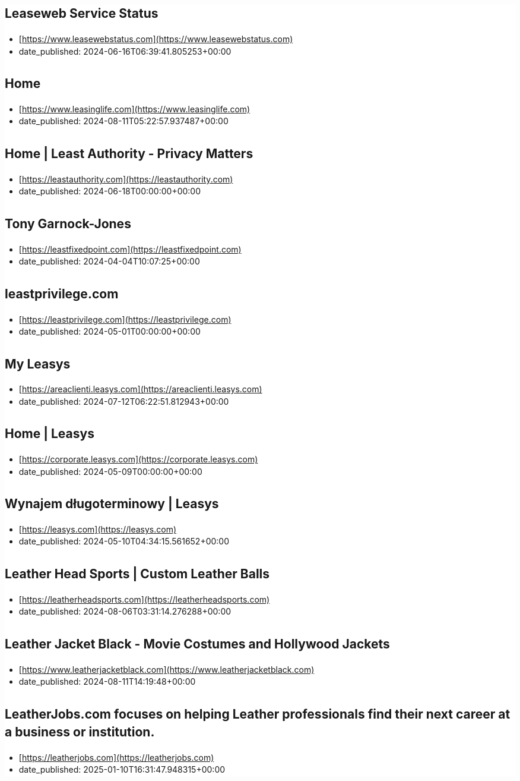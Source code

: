  ## Leaseweb Service Status
 - [https://www.leasewebstatus.com](https://www.leasewebstatus.com)
 - date_published: 2024-06-16T06:39:41.805253+00:00

 ## Home
 - [https://www.leasinglife.com](https://www.leasinglife.com)
 - date_published: 2024-08-11T05:22:57.937487+00:00

 ## Home | Least Authority - Privacy Matters
 - [https://leastauthority.com](https://leastauthority.com)
 - date_published: 2024-06-18T00:00:00+00:00

 ## Tony Garnock-Jones
 - [https://leastfixedpoint.com](https://leastfixedpoint.com)
 - date_published: 2024-04-04T10:07:25+00:00

 ## leastprivilege.com
 - [https://leastprivilege.com](https://leastprivilege.com)
 - date_published: 2024-05-01T00:00:00+00:00

 ## My Leasys
 - [https://areaclienti.leasys.com](https://areaclienti.leasys.com)
 - date_published: 2024-07-12T06:22:51.812943+00:00

 ## Home | Leasys
 - [https://corporate.leasys.com](https://corporate.leasys.com)
 - date_published: 2024-05-09T00:00:00+00:00

 ## Wynajem długoterminowy | Leasys
 - [https://leasys.com](https://leasys.com)
 - date_published: 2024-05-10T04:34:15.561652+00:00

 ## Leather Head Sports | Custom Leather Balls
 - [https://leatherheadsports.com](https://leatherheadsports.com)
 - date_published: 2024-08-06T03:31:14.276288+00:00

 ## Leather Jacket Black - Movie Costumes and Hollywood Jackets
 - [https://www.leatherjacketblack.com](https://www.leatherjacketblack.com)
 - date_published: 2024-08-11T14:19:48+00:00

 ## LeatherJobs.com focuses on helping Leather professionals find their next career at a business or institution.
 - [https://leatherjobs.com](https://leatherjobs.com)
 - date_published: 2025-01-10T16:31:47.948315+00:00
